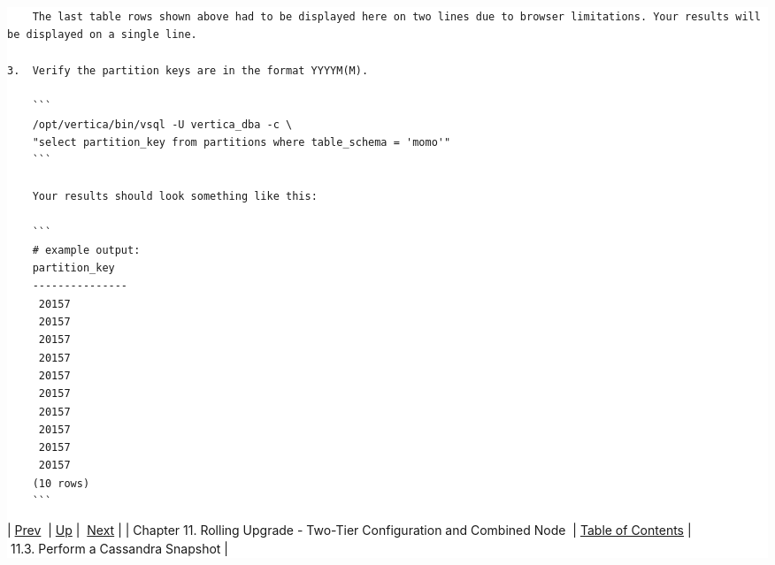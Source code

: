         The last table rows shown above had to be displayed here on two lines due to browser limitations. Your results will be displayed on a single line.

    3.  Verify the partition keys are in the format YYYYM(M).

        ```
        /opt/vertica/bin/vsql -U vertica_dba -c \
        "select partition_key from partitions where table_schema = 'momo'"
        ```

        Your results should look something like this:

        ```
        # example output:
        partition_key
        ---------------
         20157
         20157
         20157
         20157
         20157
         20157
         20157
         20157
         20157
         20157
        (10 rows)
        ```

| [Prev](upgrade.two_tier_configuration_rolling)  | [Up](upgrade.two_tier_configuration_rolling) |  [Next](upgrade.two_tier.preparation.snapshot_cassandra_rolling) |
| Chapter 11. Rolling Upgrade - Two-Tier Configuration and Combined Node  | [Table of Contents](index) |  11.3. Perform a Cassandra Snapshot |

